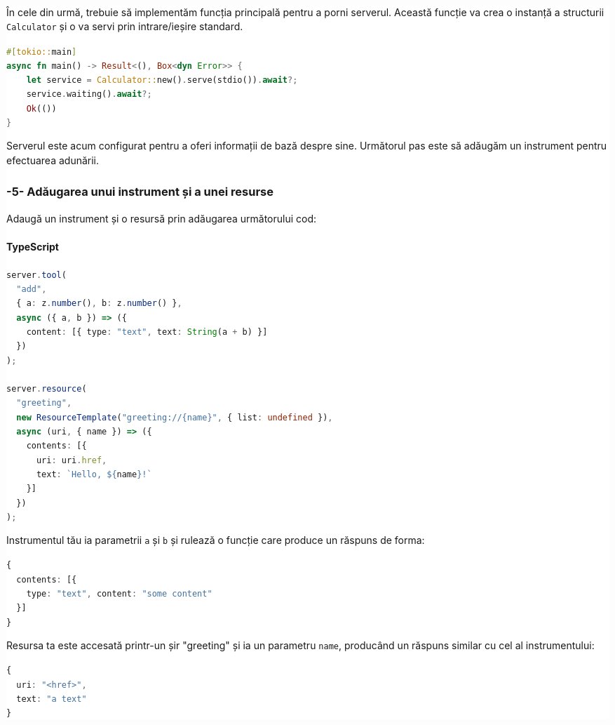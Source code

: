În cele din urmă, trebuie să implementăm funcția principală pentru a porni serverul. Această funcție va crea o instanță a structurii `Calculator` și o va servi prin intrare/ieșire standard.

```rust
#[tokio::main]
async fn main() -> Result<(), Box<dyn Error>> {
    let service = Calculator::new().serve(stdio()).await?;
    service.waiting().await?;
    Ok(())
}
```

Serverul este acum configurat pentru a oferi informații de bază despre sine. Următorul pas este să adăugăm un instrument pentru efectuarea adunării.

### -5- Adăugarea unui instrument și a unei resurse

Adaugă un instrument și o resursă prin adăugarea următorului cod:

#### TypeScript

```typescript
server.tool(
  "add",
  { a: z.number(), b: z.number() },
  async ({ a, b }) => ({
    content: [{ type: "text", text: String(a + b) }]
  })
);

server.resource(
  "greeting",
  new ResourceTemplate("greeting://{name}", { list: undefined }),
  async (uri, { name }) => ({
    contents: [{
      uri: uri.href,
      text: `Hello, ${name}!`
    }]
  })
);
```

Instrumentul tău ia parametrii `a` și `b` și rulează o funcție care produce un răspuns de forma:

```typescript
{
  contents: [{
    type: "text", content: "some content"
  }]
}
```

Resursa ta este accesată printr-un șir "greeting" și ia un parametru `name`, producând un răspuns similar cu cel al instrumentului:

```typescript
{
  uri: "<href>",
  text: "a text"
}
```
